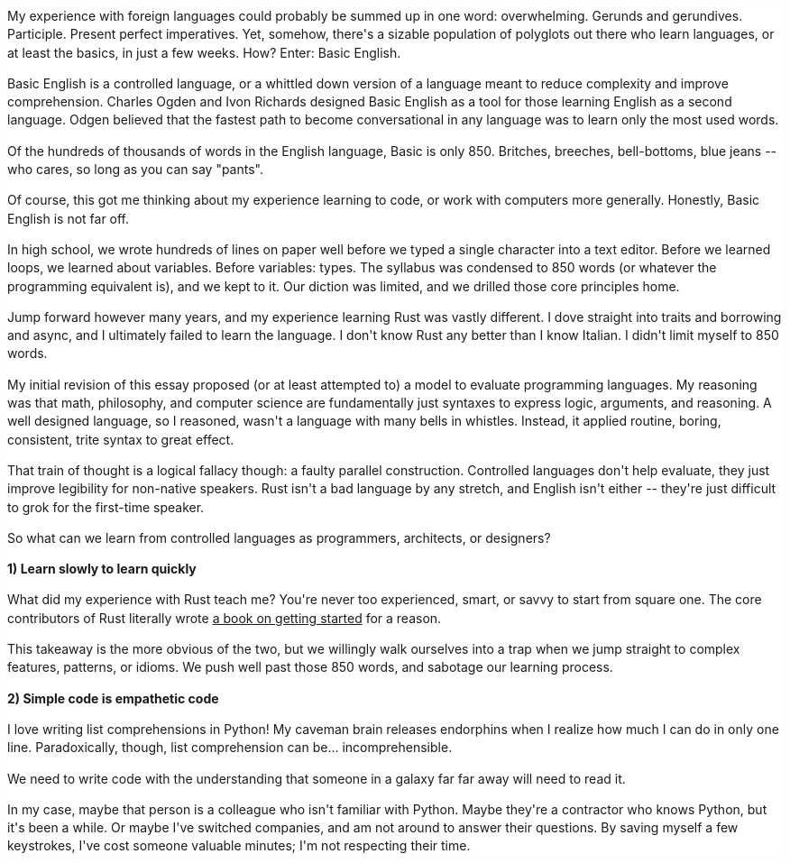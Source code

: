 My experience with foreign languages could probably be summed up in one word: overwhelming. Gerunds and gerundives. Participle. Present perfect imperatives. Yet, somehow, there's a sizable population of polyglots out there who learn languages, or at least the basics, in just a few weeks. How? Enter: Basic English.

Basic English is a controlled language, or a whittled down version of a language meant to reduce complexity and improve comprehension. Charles Ogden and Ivon Richards designed Basic English as a tool for those learning English as a second language. Odgen believed that the fastest path to become conversational in any language was to learn only the most used words.

Of the hundreds of thousands of words in the English language, Basic is only 850. Britches, breeches, bell-bottoms, blue jeans -- who cares, so long as you can say "pants".

Of course, this got me thinking about my experience learning to code, or work with computers more generally. Honestly, Basic English is not far off.

In high school, we wrote hundreds of lines on paper well before we typed a single character into a text editor. Before we learned loops, we learned about variables. Before variables: types. The syllabus was condensed to 850 words (or whatever the programming equivalent is), and we kept to it. Our diction was limited, and we drilled those core principles home.

Jump forward however many years, and my experience learning Rust was vastly different. I dove straight into traits and borrowing and async, and I ultimately failed to learn the language. I don't know Rust any better than I know Italian. I didn't limit myself to 850 words.

My initial revision of this essay proposed (or at least attempted to) a model to evaluate programming languages. My reasoning was that math, philosophy, and computer science are fundamentally just syntaxes to express logic, arguments, and reasoning. A well designed language, so I reasoned, <span class="underline">wasn't</span> a language with many bells in whistles. Instead, it applied routine, boring, consistent, trite syntax to great effect.

That train of thought is a logical fallacy though: a faulty parallel construction. Controlled languages don't help <span class="underline">evaluate</span>, they just improve legibility for non-native speakers. Rust isn't a bad language by any stretch, and English isn't either -- they're just difficult to grok for the first-time speaker.

So what can we learn from controlled languages as programmers, architects, or designers?

****1) Learn slowly to learn quickly****

What did my experience with Rust teach me? You're never too experienced, smart, or savvy to start from square one. The core contributors of Rust literally wrote [a book on getting started](https://doc.rust-lang.org/stable/book/) for a reason.

This takeaway is the more obvious of the two, but we willingly walk ourselves into a trap when we jump straight to complex features, patterns, or idioms. We push well past those 850 words, and sabotage our learning process.

****2) Simple code is empathetic code****

I <span class="underline">love</span> writing list comprehensions in Python! My caveman brain releases endorphins when I realize how much I can do in only one line. Paradoxically, though, list comprehension can be... incomprehensible.

We need to write code with the understanding that someone in a galaxy far far away will need to read it.

In my case, maybe that person is a colleague who isn't familiar with Python. Maybe they're a contractor who knows Python, but it's been a while. Or maybe I've switched companies, and am not around to answer their questions. By saving myself a few keystrokes, I've cost someone valuable minutes; I'm not respecting their time.
